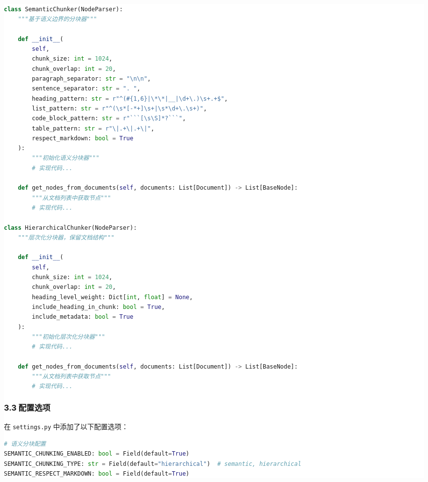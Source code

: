 ```python
class SemanticChunker(NodeParser):
    """基于语义边界的分块器"""
    
    def __init__(
        self,
        chunk_size: int = 1024,
        chunk_overlap: int = 20,
        paragraph_separator: str = "\n\n",
        sentence_separator: str = ". ",
        heading_pattern: str = r"^(#{1,6}|\*\*|__|\d+\.)\s+.+$",
        list_pattern: str = r"^(\s*[-*+]\s+|\s*\d+\.\s+)",
        code_block_pattern: str = r"```[\s\S]*?```",
        table_pattern: str = r"\|.+\|.+\|",
        respect_markdown: bool = True
    ):
        """初始化语义分块器"""
        # 实现代码...
        
    def get_nodes_from_documents(self, documents: List[Document]) -> List[BaseNode]:
        """从文档列表中获取节点"""
        # 实现代码...
        
class HierarchicalChunker(NodeParser):
    """层次化分块器，保留文档结构"""
    
    def __init__(
        self,
        chunk_size: int = 1024,
        chunk_overlap: int = 20,
        heading_level_weight: Dict[int, float] = None,
        include_heading_in_chunk: bool = True,
        include_metadata: bool = True
    ):
        """初始化层次化分块器"""
        # 实现代码...
        
    def get_nodes_from_documents(self, documents: List[Document]) -> List[BaseNode]:
        """从文档列表中获取节点"""
        # 实现代码...
```

### 3.3 配置选项

在 `settings.py` 中添加了以下配置选项：

```python
# 语义分块配置
SEMANTIC_CHUNKING_ENABLED: bool = Field(default=True)
SEMANTIC_CHUNKING_TYPE: str = Field(default="hierarchical")  # semantic, hierarchical
SEMANTIC_RESPECT_MARKDOWN: bool = Field(default=True)
```
